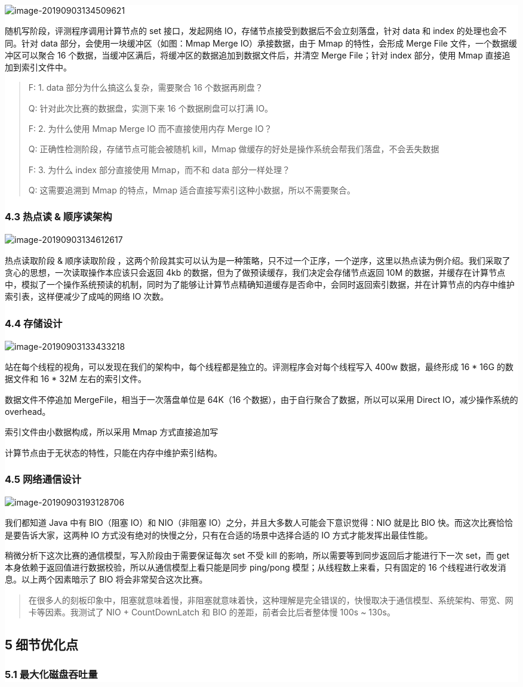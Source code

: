 ![image-20190903134509621](http://kirito.iocoder.cn/image-20190903134509621.png)

随机写阶段，评测程序调用计算节点的 set 接口，发起网络 IO，存储节点接受到数据后不会立刻落盘，针对 data 和 index 的处理也会不同。针对 data 部分，会使用一块缓冲区（如图：Mmap Merge IO）承接数据，由于 Mmap 的特性，会形成 Merge File 文件，一个数据缓冲区可以聚合 16 个数据，当缓冲区满后，将缓冲区的数据追加到数据文件后，并清空 Merge File；针对 index 部分，使用 Mmap 直接追加到索引文件中。

> F: 1. data 部分为什么搞这么复杂，需要聚合 16 个数据再刷盘？
>
> Q:     针对此次比赛的数据盘，实测下来 16 个数据刷盘可以打满 IO。
>
> F: 2. 为什么使用 Mmap Merge IO 而不直接使用内存 Merge IO？
>
> Q:    正确性检测阶段，存储节点可能会被随机 kill，Mmap 做缓存的好处是操作系统会帮我们落盘，不会丢失数据
>
> F: 3. 为什么 index 部分直接使用 Mmap，而不和 data 部分一样处理？
>
> Q:    这需要追溯到 Mmap 的特点，Mmap 适合直接写索引这种小数据，所以不需要聚合。

### 4.3 热点读 & 顺序读架构

![image-20190903134612617](http://kirito.iocoder.cn/image-20190903134612617.png)

热点读取阶段 & 顺序读取阶段 ，这两个阶段其实可以认为是一种策略，只不过一个正序，一个逆序，这里以热点读为例介绍。我们采取了贪心的思想，一次读取操作本应该只会返回 4kb 的数据，但为了做预读缓存，我们决定会存储节点返回 10M 的数据，并缓存在计算节点中，模拟了一个操作系统预读的机制，同时为了能够让计算节点精确知道缓存是否命中，会同时返回索引数据，并在计算节点的内存中维护索引表，这样便减少了成吨的网络 IO 次数。

### 4.4 存储设计

![image-20190903133433218](http://kirito.iocoder.cn/image-20190903133433218.png)

站在每个线程的视角，可以发现在我们的架构中，每个线程都是独立的。评测程序会对每个线程写入 400w 数据，最终形成 16 * 16G 的数据文件和 16 * 32M 左右的索引文件。

数据文件不停追加 MergeFile，相当于一次落盘单位是 64K（16 个数据），由于自行聚合了数据，所以可以采用 Direct IO，减少操作系统的 overhead。

索引文件由小数据构成，所以采用 Mmap 方式直接追加写

计算节点由于无状态的特性，只能在内存中维护索引结构。

### 4.5 网络通信设计

![image-20190903193128706](http://kirito.iocoder.cn/image-20190903193128706.png)

我们都知道 Java 中有 BIO（阻塞 IO）和 NIO（非阻塞 IO）之分，并且大多数人可能会下意识觉得：NIO 就是比 BIO 快。而这次比赛恰恰是要告诉大家，这两种 IO 方式没有绝对的快慢之分，只有在合适的场景中选择合适的 IO 方式才能发挥出最佳性能。

稍微分析下这次比赛的通信模型，写入阶段由于需要保证每次 set 不受 kill 的影响，所以需要等到同步返回后才能进行下一次 set，而 get 本身依赖于返回值进行数据校验，所以从通信模型上看只能是同步 ping/pong 模型；从线程数上来看，只有固定的 16 个线程进行收发消息。以上两个因素暗示了 BIO 将会非常契合这次比赛。

> 在很多人的刻板印象中，阻塞就意味着慢，非阻塞就意味着快，这种理解是完全错误的，快慢取决于通信模型、系统架构、带宽、网卡等因素。我测试了 NIO + CountDownLatch 和 BIO 的差距，前者会比后者整体慢 100s ~ 130s。

## 5 细节优化点

### 5.1 最大化磁盘吞吐量
